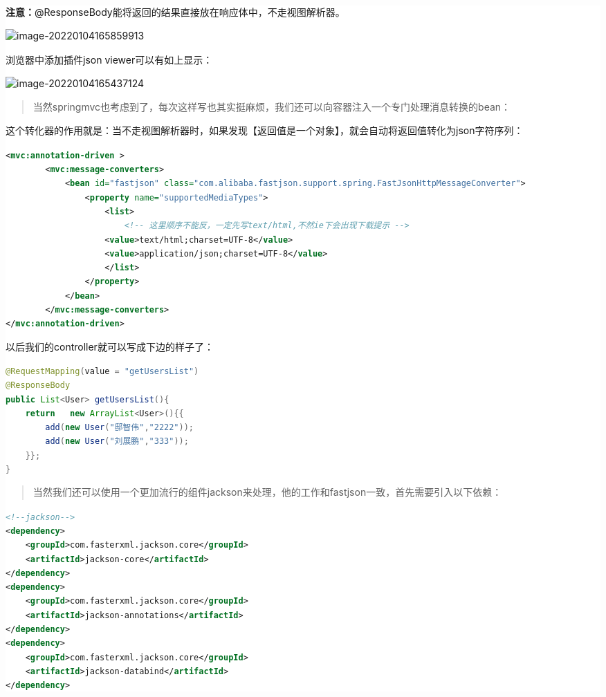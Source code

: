 **注意：**@ResponseBody能将返回的结果直接放在响应体中，不走视图解析器。

![image-20220104165859913](C:\Users\Maktub\Pictures\Typora\image-20220104165859913.6fceaea0.png)

浏览器中添加插件json viewer可以有如上显示：

![image-20220104165437124](C:\Users\Maktub\Pictures\Typora\image-20220104165437124.263169b2.png)

> 当然springmvc也考虑到了，每次这样写也其实挺麻烦，我们还可以向容器注入一个专门处理消息转换的bean：

这个转化器的作用就是：当不走视图解析器时，如果发现【返回值是一个对象】，就会自动将返回值转化为json字符序列：

```xml
<mvc:annotation-driven >
        <mvc:message-converters>
            <bean id="fastjson" class="com.alibaba.fastjson.support.spring.FastJsonHttpMessageConverter">
                <property name="supportedMediaTypes">
                    <list>
                        <!-- 这里顺序不能反，一定先写text/html,不然ie下会出现下载提示 -->
    				<value>text/html;charset=UTF-8</value>
					<value>application/json;charset=UTF-8</value>
                    </list>
                </property>
            </bean>
        </mvc:message-converters>
</mvc:annotation-driven>
```

以后我们的controller就可以写成下边的样子了：

```java
@RequestMapping(value = "getUsersList")
@ResponseBody
public List<User> getUsersList(){
    return   new ArrayList<User>(){{
        add(new User("邸智伟","2222"));
        add(new User("刘展鹏","333"));
    }};
}
```

> 当然我们还可以使用一个更加流行的组件jackson来处理，他的工作和fastjson一致，首先需要引入以下依赖：

```xml
<!--jackson-->
<dependency>
    <groupId>com.fasterxml.jackson.core</groupId>
    <artifactId>jackson-core</artifactId>
</dependency>
<dependency>
    <groupId>com.fasterxml.jackson.core</groupId>
    <artifactId>jackson-annotations</artifactId>
</dependency>
<dependency>
    <groupId>com.fasterxml.jackson.core</groupId>
    <artifactId>jackson-databind</artifactId>
</dependency>
```
